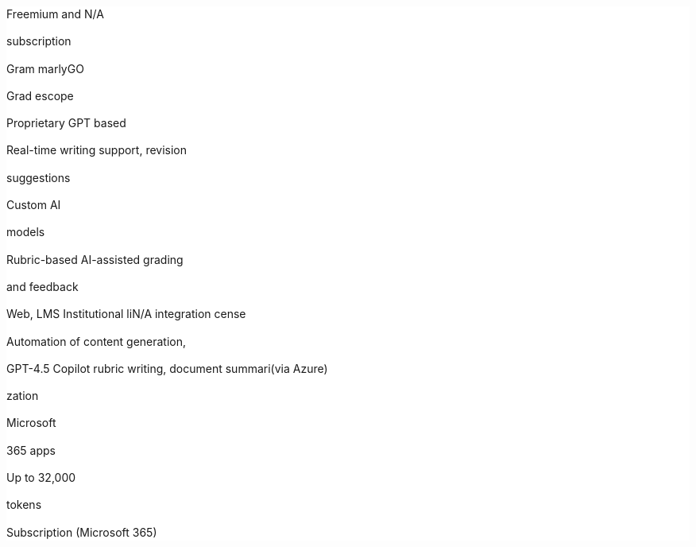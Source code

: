 

Freemium and
N/A

subscription



Gram
marlyGO


Grad
escope



Proprietary GPT
based



Real-time writing support, revision

suggestions



Custom AI


models



Rubric-based AI-assisted grading

and feedback



Web, LMS Institutional liN/A
integration cense



Automation of content generation,

GPT-4.5
Copilot rubric writing, document summari(via Azure)

zation



Microsoft


365 apps



Up to 32,000



tokens



Subscription
(Microsoft 365)
